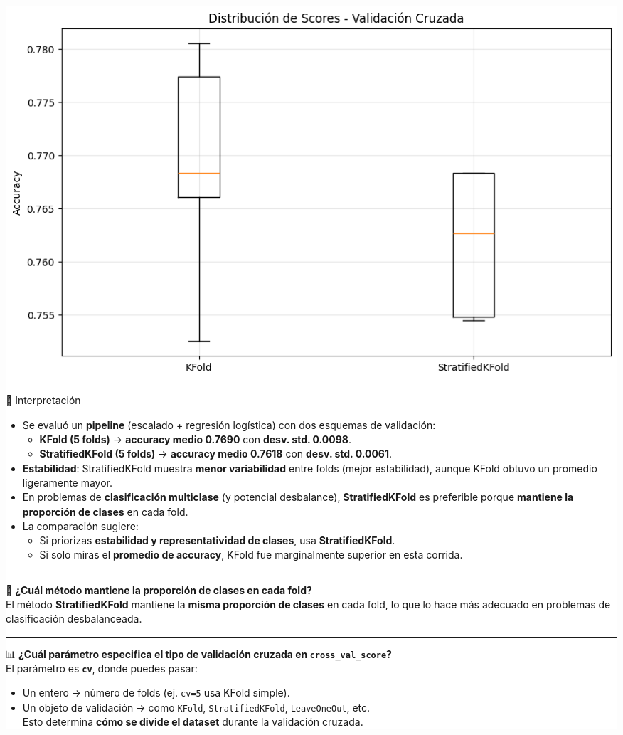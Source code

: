 ![02VAL](../assets/02VAL.png)


 📌 Interpretación

- Se evaluó un **pipeline** (escalado + regresión logística) con dos esquemas de validación:
  - **KFold (5 folds)** → **accuracy medio 0.7690** con **desv. std. 0.0098**.
  - **StratifiedKFold (5 folds)** → **accuracy medio 0.7618** con **desv. std. 0.0061**.
- **Estabilidad**: StratifiedKFold muestra **menor variabilidad** entre folds (mejor estabilidad), aunque KFold obtuvo un promedio ligeramente mayor.
- En problemas de **clasificación multiclase** (y potencial desbalance), **StratifiedKFold** es preferible porque **mantiene la proporción de clases** en cada fold.
- La comparación sugiere:
  - Si priorizas **estabilidad y representatividad de clases**, usa **StratifiedKFold**.
  - Si solo miras el **promedio de accuracy**, KFold fue marginalmente superior en esta corrida.
-------------
💭 **¿Cuál método mantiene la proporción de clases en cada fold?**  
El método **StratifiedKFold** mantiene la **misma proporción de clases** en cada fold, lo que lo hace más adecuado en problemas de clasificación desbalanceada.

---

📊 **¿Cuál parámetro especifica el tipo de validación cruzada en `cross_val_score`?**  
El parámetro es **`cv`**, donde puedes pasar:  
- Un entero → número de folds (ej. `cv=5` usa KFold simple).  
- Un objeto de validación → como `KFold`, `StratifiedKFold`, `LeaveOneOut`, etc.  
Esto determina **cómo se divide el dataset** durante la validación cruzada.
